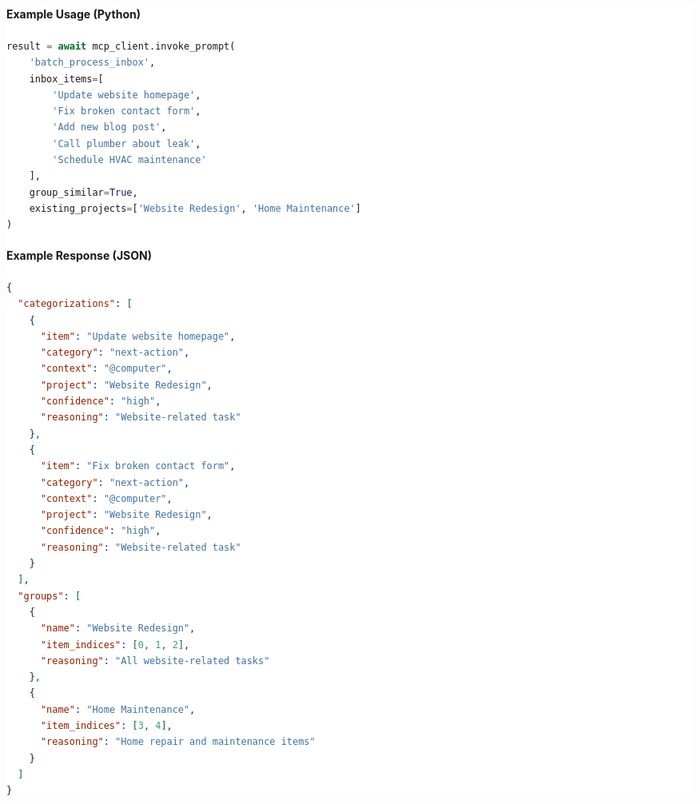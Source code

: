 #### Example Usage (Python)

```python
result = await mcp_client.invoke_prompt(
    'batch_process_inbox',
    inbox_items=[
        'Update website homepage',
        'Fix broken contact form',
        'Add new blog post',
        'Call plumber about leak',
        'Schedule HVAC maintenance'
    ],
    group_similar=True,
    existing_projects=['Website Redesign', 'Home Maintenance']
)
```

#### Example Response (JSON)

```json
{
  "categorizations": [
    {
      "item": "Update website homepage",
      "category": "next-action",
      "context": "@computer",
      "project": "Website Redesign",
      "confidence": "high",
      "reasoning": "Website-related task"
    },
    {
      "item": "Fix broken contact form",
      "category": "next-action",
      "context": "@computer",
      "project": "Website Redesign",
      "confidence": "high",
      "reasoning": "Website-related task"
    }
  ],
  "groups": [
    {
      "name": "Website Redesign",
      "item_indices": [0, 1, 2],
      "reasoning": "All website-related tasks"
    },
    {
      "name": "Home Maintenance",
      "item_indices": [3, 4],
      "reasoning": "Home repair and maintenance items"
    }
  ]
}
```
